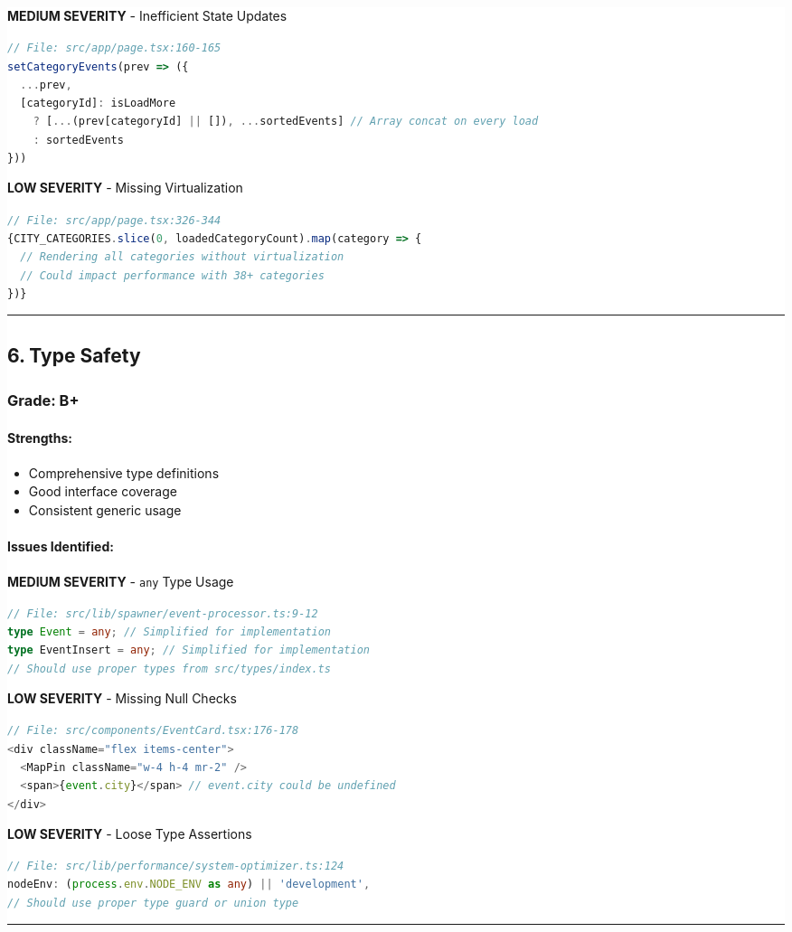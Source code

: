 **MEDIUM SEVERITY** - Inefficient State Updates
```typescript
// File: src/app/page.tsx:160-165
setCategoryEvents(prev => ({
  ...prev,
  [categoryId]: isLoadMore 
    ? [...(prev[categoryId] || []), ...sortedEvents] // Array concat on every load
    : sortedEvents
}))
```

**LOW SEVERITY** - Missing Virtualization
```typescript
// File: src/app/page.tsx:326-344
{CITY_CATEGORIES.slice(0, loadedCategoryCount).map(category => {
  // Rendering all categories without virtualization
  // Could impact performance with 38+ categories
})}
```

---

## 6. Type Safety

### **Grade: B+**

#### Strengths:
- Comprehensive type definitions
- Good interface coverage
- Consistent generic usage

#### Issues Identified:

**MEDIUM SEVERITY** - `any` Type Usage
```typescript
// File: src/lib/spawner/event-processor.ts:9-12
type Event = any; // Simplified for implementation
type EventInsert = any; // Simplified for implementation
// Should use proper types from src/types/index.ts
```

**LOW SEVERITY** - Missing Null Checks
```typescript
// File: src/components/EventCard.tsx:176-178
<div className="flex items-center">
  <MapPin className="w-4 h-4 mr-2" />
  <span>{event.city}</span> // event.city could be undefined
</div>
```

**LOW SEVERITY** - Loose Type Assertions
```typescript
// File: src/lib/performance/system-optimizer.ts:124
nodeEnv: (process.env.NODE_ENV as any) || 'development',
// Should use proper type guard or union type
```

---